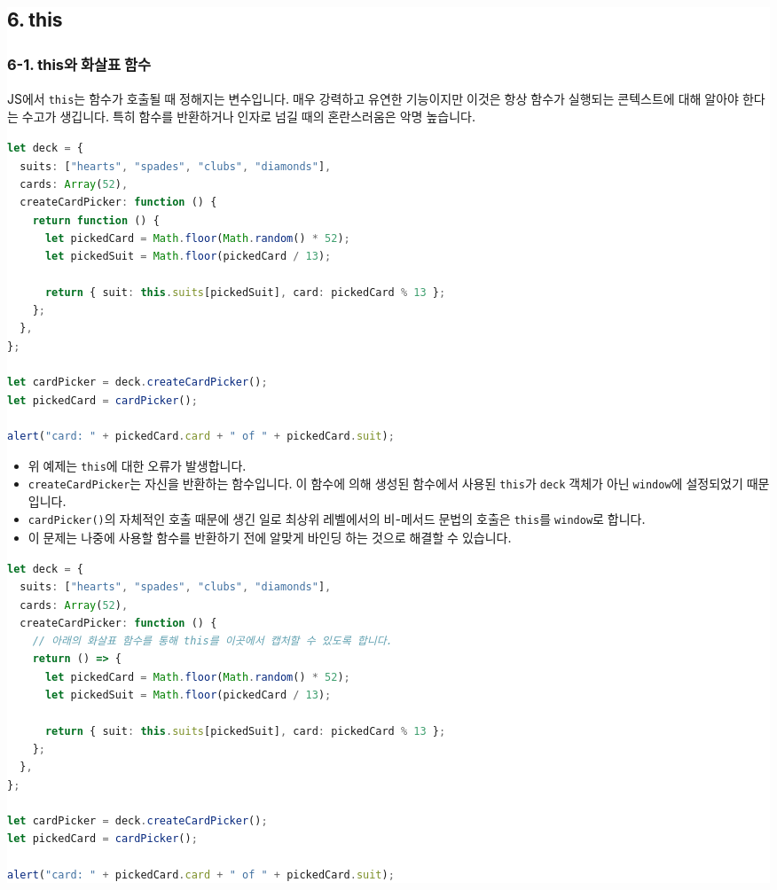 ## 6. this

### 6-1. this와 화살표 함수

JS에서 `this`는 함수가 호출될 때 정해지는 변수입니다. 매우 강력하고 유연한 기능이지만 이것은 항상 함수가 실행되는 콘텍스트에 대해 알아야 한다는 수고가 생깁니다. 특히 함수를 반환하거나 인자로 넘길 때의 혼란스러움은 악명 높습니다.

```ts
let deck = {
  suits: ["hearts", "spades", "clubs", "diamonds"],
  cards: Array(52),
  createCardPicker: function () {
    return function () {
      let pickedCard = Math.floor(Math.random() * 52);
      let pickedSuit = Math.floor(pickedCard / 13);

      return { suit: this.suits[pickedSuit], card: pickedCard % 13 };
    };
  },
};

let cardPicker = deck.createCardPicker();
let pickedCard = cardPicker();

alert("card: " + pickedCard.card + " of " + pickedCard.suit);
```

- 위 예제는 `this`에 대한 오류가 발생합니다.
- `createCardPicker`는 자신을 반환하는 함수입니다. 이 함수에 의해 생성된 함수에서 사용된 `this`가 `deck` 객체가 아닌 `window`에 설정되었기 때문입니다.
- `cardPicker()`의 자체적인 호출 때문에 생긴 일로 최상위 레벨에서의 비-메서드 문법의 호출은 `this`를 `window`로 합니다.
- 이 문제는 나중에 사용할 함수를 반환하기 전에 알맞게 바인딩 하는 것으로 해결할 수 있습니다.

```ts
let deck = {
  suits: ["hearts", "spades", "clubs", "diamonds"],
  cards: Array(52),
  createCardPicker: function () {
    // 아래의 화살표 함수를 통해 this를 이곳에서 캡처할 수 있도록 합니다.
    return () => {
      let pickedCard = Math.floor(Math.random() * 52);
      let pickedSuit = Math.floor(pickedCard / 13);

      return { suit: this.suits[pickedSuit], card: pickedCard % 13 };
    };
  },
};

let cardPicker = deck.createCardPicker();
let pickedCard = cardPicker();

alert("card: " + pickedCard.card + " of " + pickedCard.suit);
```
